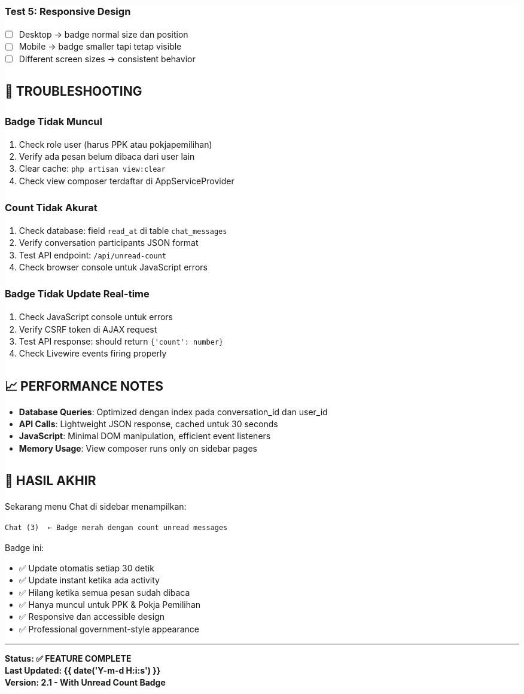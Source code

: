 ### Test 5: Responsive Design
- [ ] Desktop → badge normal size dan position
- [ ] Mobile → badge smaller tapi tetap visible
- [ ] Different screen sizes → consistent behavior

## 🔧 TROUBLESHOOTING

### Badge Tidak Muncul
1. Check role user (harus PPK atau pokjapemilihan)
2. Verify ada pesan belum dibaca dari user lain
3. Clear cache: `php artisan view:clear`
4. Check view composer terdaftar di AppServiceProvider

### Count Tidak Akurat
1. Check database: field `read_at` di table `chat_messages`
2. Verify conversation participants JSON format
3. Test API endpoint: `/api/unread-count`
4. Check browser console untuk JavaScript errors

### Badge Tidak Update Real-time
1. Check JavaScript console untuk errors
2. Verify CSRF token di AJAX request
3. Test API response: should return `{'count': number}`
4. Check Livewire events firing properly

## 📈 PERFORMANCE NOTES

- **Database Queries**: Optimized dengan index pada conversation_id dan user_id
- **API Calls**: Lightweight JSON response, cached untuk 30 seconds
- **JavaScript**: Minimal DOM manipulation, efficient event listeners
- **Memory Usage**: View composer runs only on sidebar pages

## 🎉 HASIL AKHIR

Sekarang menu Chat di sidebar menampilkan:
```
Chat (3)  ← Badge merah dengan count unread messages
```

Badge ini:
- ✅ Update otomatis setiap 30 detik
- ✅ Update instant ketika ada activity 
- ✅ Hilang ketika semua pesan sudah dibaca
- ✅ Hanya muncul untuk PPK & Pokja Pemilihan
- ✅ Responsive dan accessible design
- ✅ Professional government-style appearance

---

**Status: ✅ FEATURE COMPLETE**  
**Last Updated: {{ date('Y-m-d H:i:s') }}**  
**Version: 2.1 - With Unread Count Badge**
